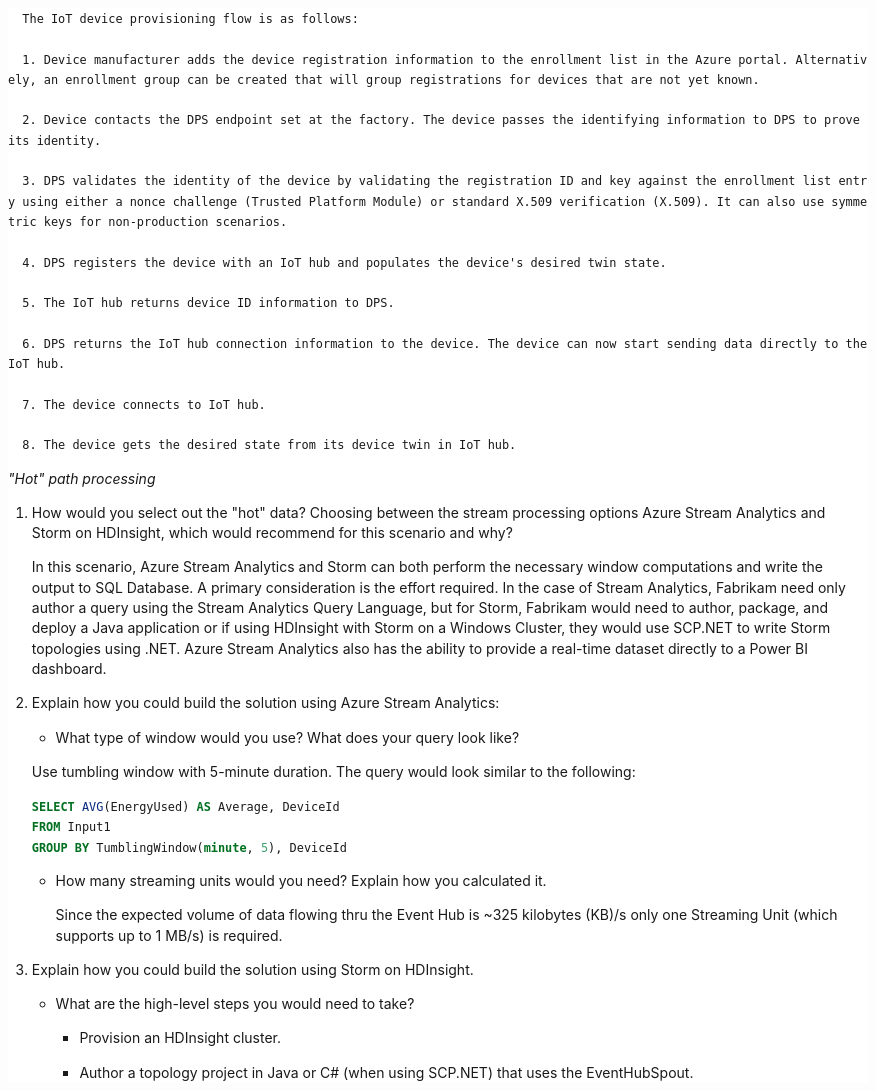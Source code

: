       The IoT device provisioning flow is as follows:

      1. Device manufacturer adds the device registration information to the enrollment list in the Azure portal. Alternatively, an enrollment group can be created that will group registrations for devices that are not yet known.

      2. Device contacts the DPS endpoint set at the factory. The device passes the identifying information to DPS to prove its identity.

      3. DPS validates the identity of the device by validating the registration ID and key against the enrollment list entry using either a nonce challenge (Trusted Platform Module) or standard X.509 verification (X.509). It can also use symmetric keys for non-production scenarios.

      4. DPS registers the device with an IoT hub and populates the device's desired twin state.

      5. The IoT hub returns device ID information to DPS.

      6. DPS returns the IoT hub connection information to the device. The device can now start sending data directly to the IoT hub.

      7. The device connects to IoT hub.

      8. The device gets the desired state from its device twin in IoT hub.

_"Hot" path processing_

1. How would you select out the "hot" data? Choosing between the stream processing options Azure Stream Analytics and Storm on HDInsight, which would recommend for this scenario and why?

   In this scenario, Azure Stream Analytics and Storm can both perform the necessary window computations and write the output to SQL Database. A primary consideration is the effort required. In the case of Stream Analytics, Fabrikam need only author a query using the Stream Analytics Query Language, but for Storm, Fabrikam would need to author, package, and deploy a Java application or if using HDInsight with Storm on a Windows Cluster, they would use SCP.NET to write Storm topologies using .NET. Azure Stream Analytics also has the ability to provide a real-time dataset directly to a Power BI dashboard.

2. Explain how you could build the solution using Azure Stream Analytics:

   - What type of window would you use? What does your query look like?

   Use tumbling window with 5-minute duration. The query would look similar to the following:

   ```sql
   SELECT AVG(EnergyUsed) AS Average, DeviceId
   FROM Input1
   GROUP BY TumblingWindow(minute, 5), DeviceId
   ```

   - How many streaming units would you need? Explain how you calculated it.

     Since the expected volume of data flowing thru the Event Hub is \~325 kilobytes (KB)/s only one Streaming Unit (which supports up to 1 MB/s) is required.

3. Explain how you could build the solution using Storm on HDInsight.

   - What are the high-level steps you would need to take?

     - Provision an HDInsight cluster.

     - Author a topology project in Java or C# (when using SCP.NET) that uses the EventHubSpout.
